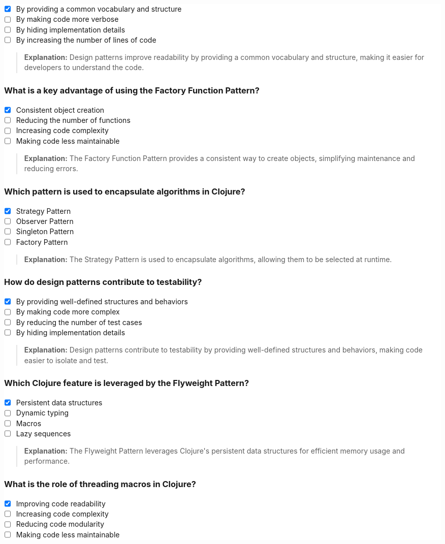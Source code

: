 - [x] By providing a common vocabulary and structure
- [ ] By making code more verbose
- [ ] By hiding implementation details
- [ ] By increasing the number of lines of code

> **Explanation:** Design patterns improve readability by providing a common vocabulary and structure, making it easier for developers to understand the code.

### What is a key advantage of using the Factory Function Pattern?

- [x] Consistent object creation
- [ ] Reducing the number of functions
- [ ] Increasing code complexity
- [ ] Making code less maintainable

> **Explanation:** The Factory Function Pattern provides a consistent way to create objects, simplifying maintenance and reducing errors.

### Which pattern is used to encapsulate algorithms in Clojure?

- [x] Strategy Pattern
- [ ] Observer Pattern
- [ ] Singleton Pattern
- [ ] Factory Pattern

> **Explanation:** The Strategy Pattern is used to encapsulate algorithms, allowing them to be selected at runtime.

### How do design patterns contribute to testability?

- [x] By providing well-defined structures and behaviors
- [ ] By making code more complex
- [ ] By reducing the number of test cases
- [ ] By hiding implementation details

> **Explanation:** Design patterns contribute to testability by providing well-defined structures and behaviors, making code easier to isolate and test.

### Which Clojure feature is leveraged by the Flyweight Pattern?

- [x] Persistent data structures
- [ ] Dynamic typing
- [ ] Macros
- [ ] Lazy sequences

> **Explanation:** The Flyweight Pattern leverages Clojure's persistent data structures for efficient memory usage and performance.

### What is the role of threading macros in Clojure?

- [x] Improving code readability
- [ ] Increasing code complexity
- [ ] Reducing code modularity
- [ ] Making code less maintainable
